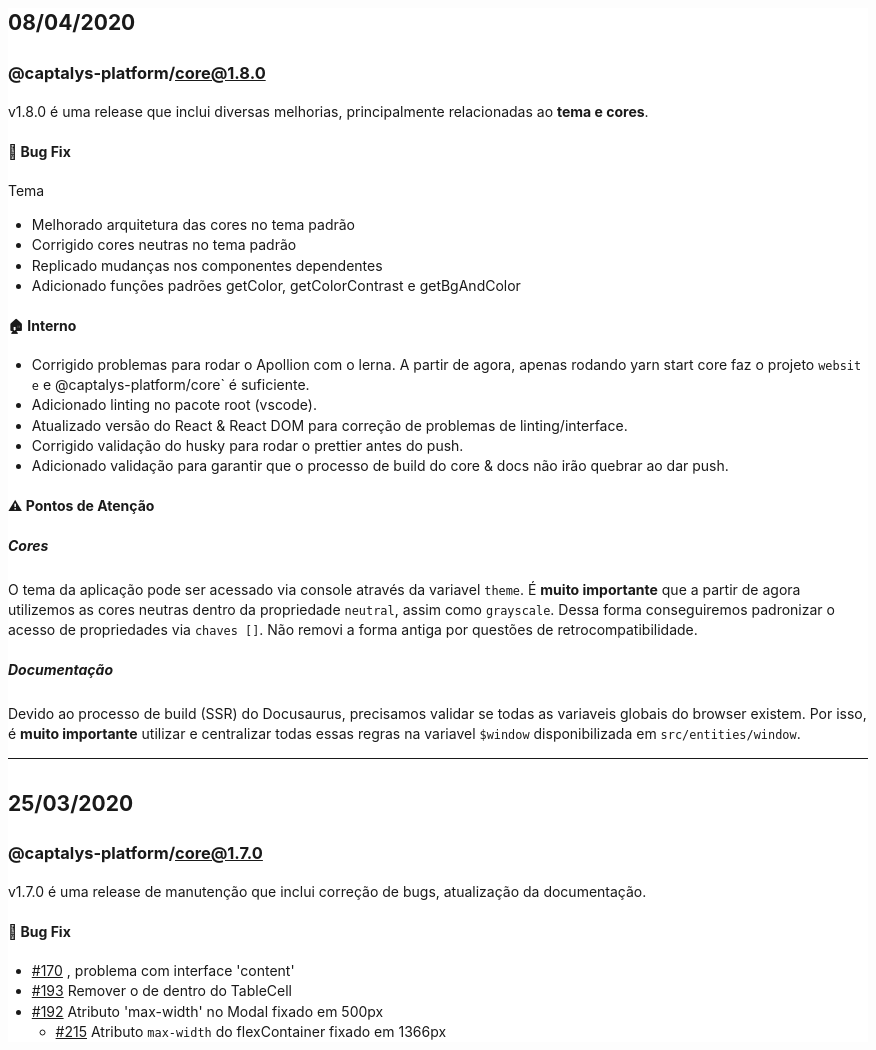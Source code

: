 
## 08/04/2020

### @captalys-platform/core@1.8.0

v1.8.0 é uma release que inclui diversas melhorias, principalmente relacionadas ao **tema e cores**.

#### :bug: Bug Fix

Tema

- Melhorado arquitetura das cores no tema padrão
- Corrigido cores neutras no tema padrão
- Replicado mudanças nos componentes dependentes
- Adicionado funções padrões getColor, getColorContrast e getBgAndColor

#### :house: Interno

- Corrigido problemas para rodar o Apollion com o lerna. A partir de agora, apenas rodando yarn start core faz o projeto `website` e @captalys-platform/core` é suficiente.
- Adicionado linting no pacote root (vscode).
- Atualizado versão do React & React DOM para correção de problemas de linting/interface.
- Corrigido validação do husky para rodar o prettier antes do push.
- Adicionado validação para garantir que o processo de build do core & docs não irão quebrar ao dar push.

#### :warning: Pontos de Atenção

##### Cores

O tema da aplicação pode ser acessado via console através da variavel `theme`.
É **muito importante** que a partir de agora utilizemos as cores neutras dentro da propriedade `neutral`, assim como `grayscale`. Dessa forma conseguiremos padronizar o acesso de propriedades via `chaves []`. Não removi a forma antiga por questões de retrocompatibilidade.

##### Documentação

Devido ao processo de build (SSR) do Docusaurus, precisamos validar se todas as variaveis globais do browser existem. Por isso, é **muito importante** utilizar e centralizar todas essas regras na variavel `$window` disponibilizada em `src/entities/window`.

---

## 25/03/2020

### @captalys-platform/core@1.7.0

v1.7.0 é uma release de manutenção que inclui correção de bugs, atualização da documentação.

#### :bug: Bug Fix

- [#170](https://gitlab.com/Captalys/interface/apollion/-/issues/170) <List />, problema com interface 'content'
- [#193](https://gitlab.com/Captalys/interface/apollion/-/issues/193) Remover o <Text /> de dentro do TableCell
- [#192](https://gitlab.com/Captalys/interface/apollion/-/issues/192) Atributo 'max-width' no Modal fixado em 500px
  - [#215](https://gitlab.com/Captalys/interface/apollion/-/issues/215) Atributo `max-width` do flexContainer fixado em 1366px
